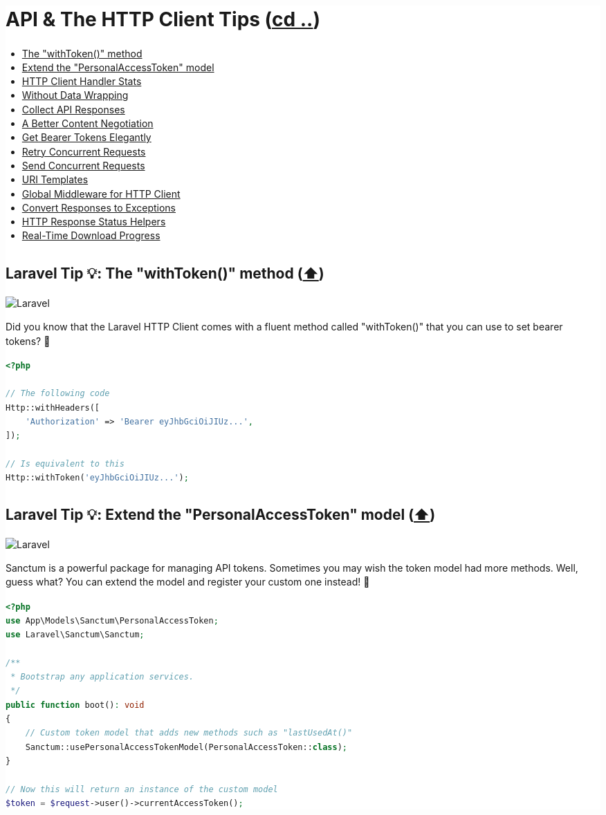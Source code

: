 # API & The HTTP Client Tips ([cd ..](../README.md))

- [The "withToken()" method](#laravel-tip--the-withtoken-method-️)
- [Extend the "PersonalAccessToken" model](#laravel-tip--extend-the-personalaccesstoken-model-️)
- [HTTP Client Handler Stats](#laravel-tip--http-client-handler-stats-️)
- [Without Data Wrapping](#laravel-tip--without-data-wrapping-️)
- [Collect API Responses](#laravel-tip--collect-api-responses-️)
- [A Better Content Negotiation](#laravel-tip--a-better-content-negotiation-️)
- [Get Bearer Tokens Elegantly](#laravel-tip--get-bearer-tokens-elegantly-️)
- [Retry Concurrent Requests](#laravel-tip--retry-concurrent-requests-️)
- [Send Concurrent Requests](#laravel-tip--send-concurrent-requests-️)
- [URI Templates](#laravel-tip--uri-templates-️)
- [Global Middleware for HTTP Client](#laravel-tip--global-middleware-for-http-client-️)
- [Convert Responses to Exceptions](#laravel-tip--convert-responses-to-exceptions-️)
- [HTTP Response Status Helpers](#laravel-tip--http-response-status-helpers-️)
- [Real-Time Download Progress](#laravel-tip--real-time-download-progress-️)

## Laravel Tip 💡: The "withToken()" method ([⬆️](#api--the-http-client-tips-cd-))

![Laravel](https://img.shields.io/badge/Laravel-%3E%3D7-FF2D20?style=for-the-badge&logo=laravel&logoColor=white)

Did you know that the Laravel HTTP Client comes with a fluent method called "withToken()" that you can use to set bearer tokens? 🚀

```php
<?php

// The following code
Http::withHeaders([
    'Authorization' => 'Bearer eyJhbGciOiJIUz...',
]);

// Is equivalent to this
Http::withToken('eyJhbGciOiJIUz...');
```

## Laravel Tip 💡: Extend the "PersonalAccessToken" model ([⬆️](#api--the-http-client-tips-cd-))

![Laravel](https://img.shields.io/badge/Sanctum-%3E%3D2-FF2D20?style=for-the-badge&logo=laravel&logoColor=white)

Sanctum is a powerful package for managing API tokens. Sometimes you may wish the token model had more methods. Well, guess what? You can extend the model and register your custom one instead! 🚀

```php
<?php
use App\Models\Sanctum\PersonalAccessToken;
use Laravel\Sanctum\Sanctum;

/**
 * Bootstrap any application services.
 */
public function boot(): void
{
    // Custom token model that adds new methods such as "lastUsedAt()"
    Sanctum::usePersonalAccessTokenModel(PersonalAccessToken::class);
}

// Now this will return an instance of the custom model
$token = $request->user()->currentAccessToken();
```
